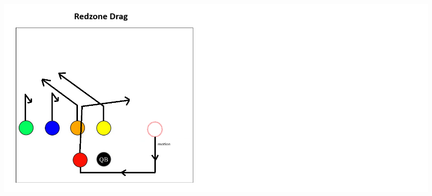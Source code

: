  <img src="plays/RedZoneDrag.png" width="400">
</a>

<a href="https://myfootballplays.com/blogs/6-on-6-flag-football-plays/slot-right-green-post">